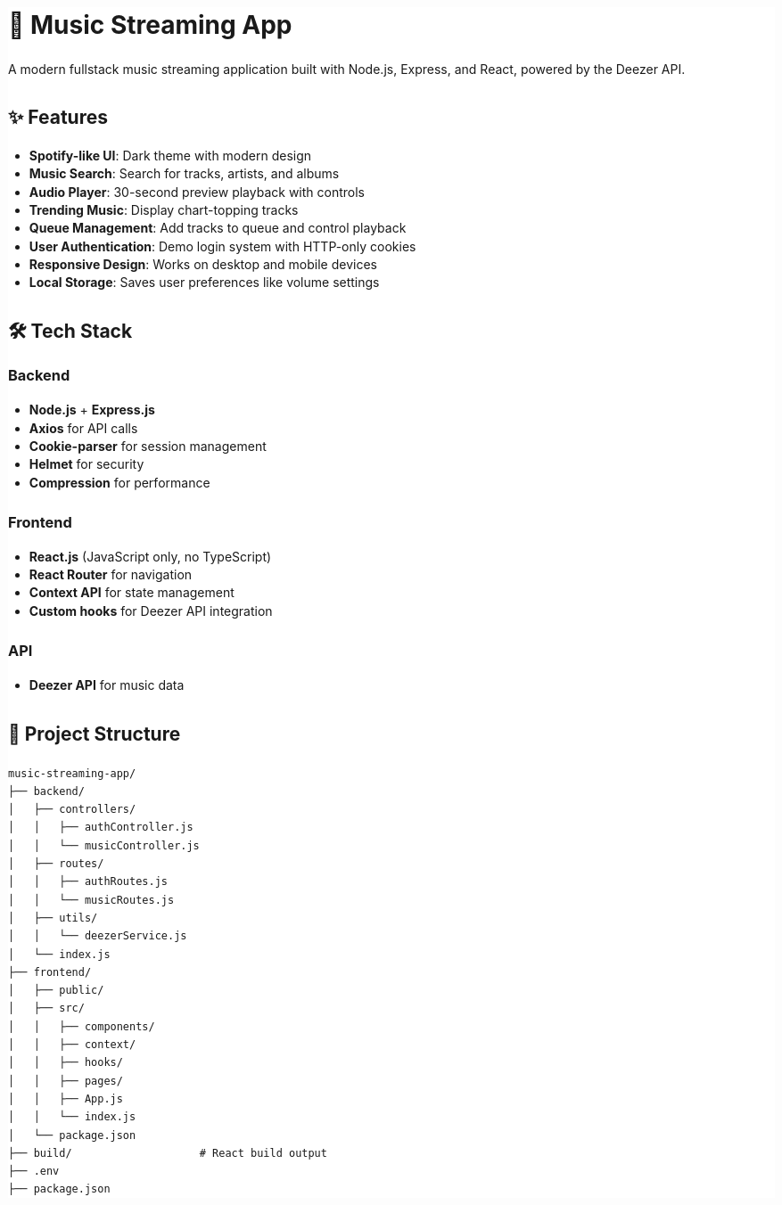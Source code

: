 # 🎵 Music Streaming App

A modern fullstack music streaming application built with Node.js, Express, and React, powered by the Deezer API.

## ✨ Features

- **Spotify-like UI**: Dark theme with modern design
- **Music Search**: Search for tracks, artists, and albums
- **Audio Player**: 30-second preview playback with controls
- **Trending Music**: Display chart-topping tracks
- **Queue Management**: Add tracks to queue and control playback
- **User Authentication**: Demo login system with HTTP-only cookies
- **Responsive Design**: Works on desktop and mobile devices
- **Local Storage**: Saves user preferences like volume settings

## 🛠️ Tech Stack

### Backend
- **Node.js** + **Express.js**
- **Axios** for API calls
- **Cookie-parser** for session management
- **Helmet** for security
- **Compression** for performance

### Frontend
- **React.js** (JavaScript only, no TypeScript)
- **React Router** for navigation
- **Context API** for state management
- **Custom hooks** for Deezer API integration

### API
- **Deezer API** for music data

## 📁 Project Structure

```
music-streaming-app/
├── backend/
│   ├── controllers/
│   │   ├── authController.js
│   │   └── musicController.js
│   ├── routes/
│   │   ├── authRoutes.js
│   │   └── musicRoutes.js
│   ├── utils/
│   │   └── deezerService.js
│   └── index.js
├── frontend/
│   ├── public/
│   ├── src/
│   │   ├── components/
│   │   ├── context/
│   │   ├── hooks/
│   │   ├── pages/
│   │   ├── App.js
│   │   └── index.js
│   └── package.json
├── build/                    # React build output
├── .env
├── package.json
```